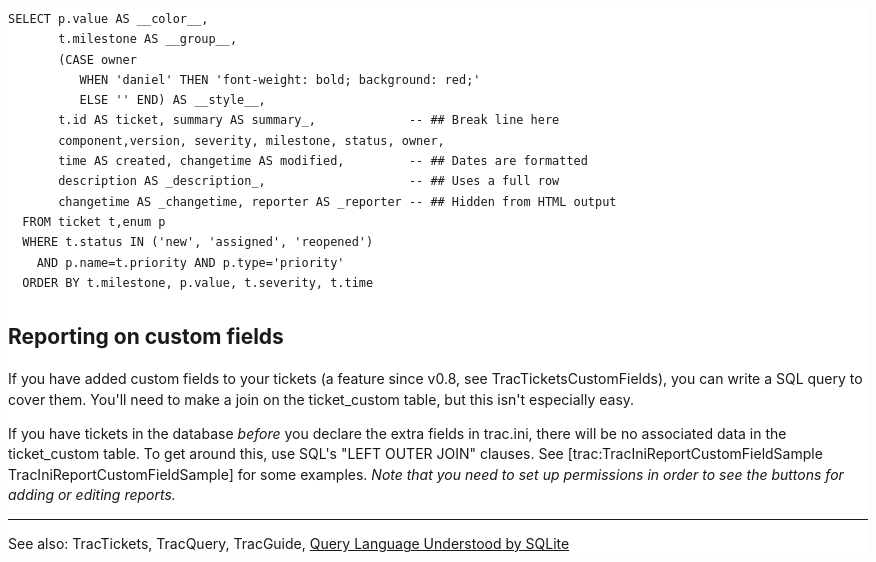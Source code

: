 	
	SELECT p.value AS __color__,
	       t.milestone AS __group__,
	       (CASE owner 
	          WHEN 'daniel' THEN 'font-weight: bold; background: red;' 
	          ELSE '' END) AS __style__,
	       t.id AS ticket, summary AS summary_,             -- ## Break line here
	       component,version, severity, milestone, status, owner,
	       time AS created, changetime AS modified,         -- ## Dates are formatted
	       description AS _description_,                    -- ## Uses a full row
	       changetime AS _changetime, reporter AS _reporter -- ## Hidden from HTML output
	  FROM ticket t,enum p
	  WHERE t.status IN ('new', 'assigned', 'reopened') 
	    AND p.name=t.priority AND p.type='priority'
	  ORDER BY t.milestone, p.value, t.severity, t.time
	

## Reporting on custom fields

If you have added custom fields to your tickets (a feature since v0.8, see TracTicketsCustomFields), you can write a SQL query to cover them. You'll need to make a join on the ticket_custom table, but this isn't especially easy.

If you have tickets in the database _before_ you declare the extra fields in trac.ini, there will be no associated data in the ticket_custom table. To get around this, use SQL's "LEFT OUTER JOIN" clauses. See [trac:TracIniReportCustomFieldSample TracIniReportCustomFieldSample] for some examples.
*Note that you need to set up permissions in order to see the buttons for adding or editing reports.*

----
See also: TracTickets, TracQuery, TracGuide, [Query Language Understood by SQLite](http://www.sqlite.org/lang_expr.html)
